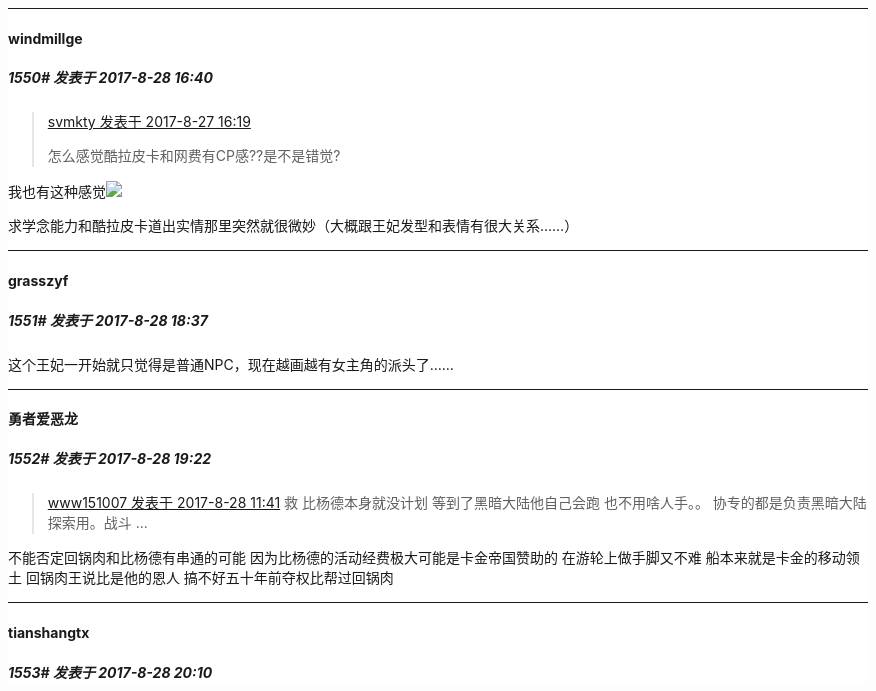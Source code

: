 





*****

####  windmillge  
##### 1550#       发表于 2017-8-28 16:40



<blockquote><a href="httphttps://bbs.saraba1st.com/2b/forum.php?mod=redirect&amp;goto=findpost&amp;pid=37022505&amp;ptid=1505675" target="_blank">svmkty 发表于 2017-8-27 16:19</a>

怎么感觉酷拉皮卡和网费有CP感??是不是错觉?</blockquote>
我也有这种感觉<img src="https://static.saraba1st.com/image/smiley/face2017/017.png" referrerpolicy="no-referrer">

求学念能力和酷拉皮卡道出实情那里突然就很微妙（大概跟王妃发型和表情有很大关系……）







*****

####  grasszyf  
##### 1551#       发表于 2017-8-28 18:37




这个王妃一开始就只觉得是普通NPC，现在越画越有女主角的派头了……







*****

####  勇者爱恶龙  
##### 1552#       发表于 2017-8-28 19:22



<blockquote><a href="httphttps://bbs.saraba1st.com/2b/forum.php?mod=redirect&amp;goto=findpost&amp;pid=37031300&amp;ptid=1505675" target="_blank">www151007 发表于 2017-8-28 11:41</a>
救 比杨德本身就没计划 等到了黑暗大陆他自己会跑 也不用啥人手。。 协专的都是负责黑暗大陆探索用。战斗 ...</blockquote>
不能否定回锅肉和比杨德有串通的可能 因为比杨德的活动经费极大可能是卡金帝国赞助的 在游轮上做手脚又不难 船本来就是卡金的移动领土 回锅肉王说比是他的恩人 搞不好五十年前夺权比帮过回锅肉







*****

####  tianshangtx  
##### 1553#       发表于 2017-8-28 20:10

